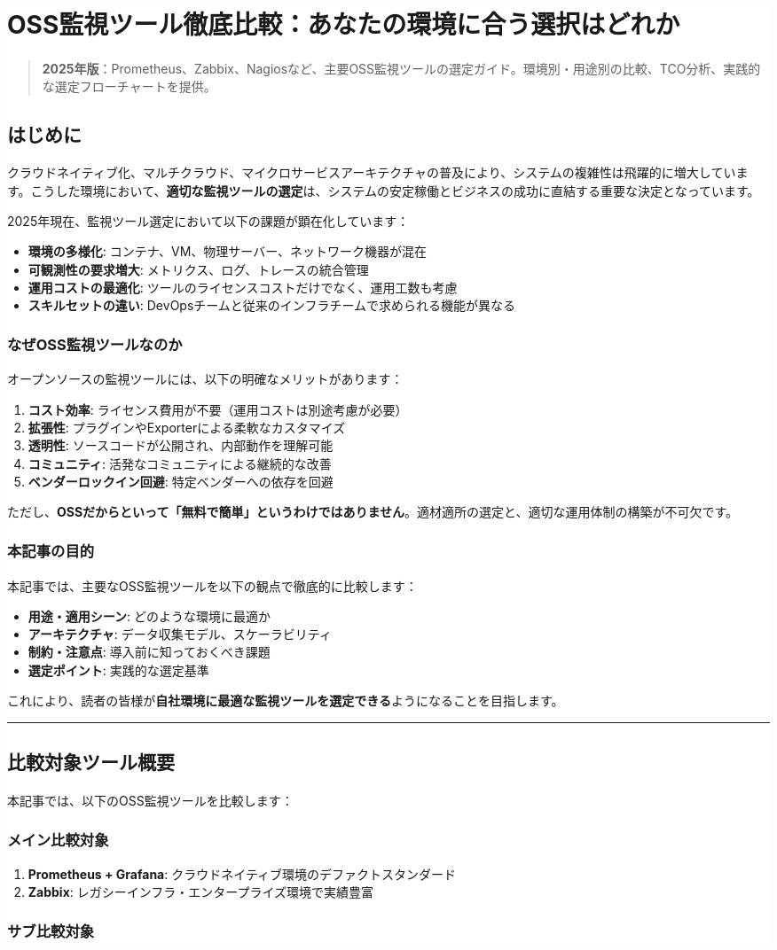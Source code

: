 

# OSS監視ツール徹底比較：あなたの環境に合う選択はどれか

> **2025年版**：Prometheus、Zabbix、Nagiosなど、主要OSS監視ツールの選定ガイド。環境別・用途別の比較、TCO分析、実践的な選定フローチャートを提供。

## はじめに

クラウドネイティブ化、マルチクラウド、マイクロサービスアーキテクチャの普及により、システムの複雑性は飛躍的に増大しています。こうした環境において、**適切な監視ツールの選定**は、システムの安定稼働とビジネスの成功に直結する重要な決定となっています。

2025年現在、監視ツール選定において以下の課題が顕在化しています：

- **環境の多様化**: コンテナ、VM、物理サーバー、ネットワーク機器が混在
- **可観測性の要求増大**: メトリクス、ログ、トレースの統合管理
- **運用コストの最適化**: ツールのライセンスコストだけでなく、運用工数も考慮
- **スキルセットの違い**: DevOpsチームと従来のインフラチームで求められる機能が異なる

### なぜOSS監視ツールなのか

オープンソースの監視ツールには、以下の明確なメリットがあります：

1. **コスト効率**: ライセンス費用が不要（運用コストは別途考慮が必要）
2. **拡張性**: プラグインやExporterによる柔軟なカスタマイズ
3. **透明性**: ソースコードが公開され、内部動作を理解可能
4. **コミュニティ**: 活発なコミュニティによる継続的な改善
5. **ベンダーロックイン回避**: 特定ベンダーへの依存を回避

ただし、**OSSだからといって「無料で簡単」というわけではありません**。適材適所の選定と、適切な運用体制の構築が不可欠です。

### 本記事の目的

本記事では、主要なOSS監視ツールを以下の観点で徹底的に比較します：

- **用途・適用シーン**: どのような環境に最適か
- **アーキテクチャ**: データ収集モデル、スケーラビリティ
- **制約・注意点**: 導入前に知っておくべき課題
- **選定ポイント**: 実践的な選定基準

これにより、読者の皆様が**自社環境に最適な監視ツールを選定できる**ようになることを目指します。

---

## 比較対象ツール概要

本記事では、以下のOSS監視ツールを比較します：

### メイン比較対象

1. **Prometheus + Grafana**: クラウドネイティブ環境のデファクトスタンダード
2. **Zabbix**: レガシーインフラ・エンタープライズ環境で実績豊富

### サブ比較対象
